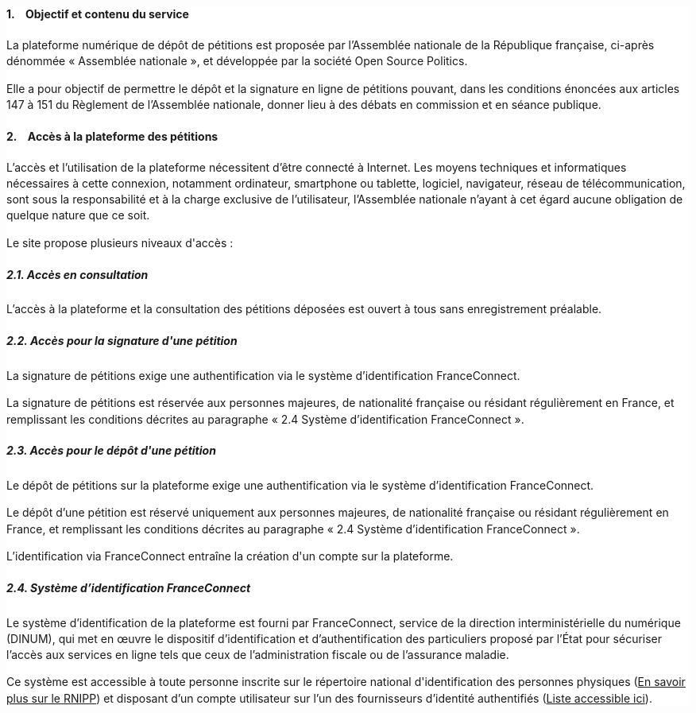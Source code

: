 #### **1.**    **Objectif et contenu du service**

La plateforme numérique de dépôt de pétitions est proposée par l’Assemblée nationale de la République française, ci-après dénommée « Assemblée nationale », et développée par la société Open Source Politics.

Elle a pour objectif de permettre le dépôt et la signature en ligne de pétitions pouvant, dans les conditions énoncées aux articles 147 à 151 du Règlement de l’Assemblée nationale, donner lieu à des débats en commission et en séance publique.

  

#### **2.**    **Accès à la plateforme des pétitions**

L’accès et l’utilisation de la plateforme nécessitent d’être connecté à Internet. Les moyens techniques et informatiques nécessaires à cette connexion, notamment ordinateur, smartphone ou tablette, logiciel, navigateur, réseau de télécommunication, sont sous la responsabilité et à la charge exclusive de l’utilisateur, l’Assemblée nationale n’ayant à cet égard aucune obligation de quelque nature que ce soit.

Le site propose plusieurs niveaux d'accès :

##### **2.1.** **Accès en consultation**

L’accès à la plateforme et la consultation des pétitions déposées est ouvert à tous sans enregistrement préalable.

##### **2.2.** **Accès pour la signature d'une pétition**

La signature de pétitions exige une authentification via le système d’identification FranceConnect.

La signature de pétitions est réservée aux personnes majeures, de nationalité française ou résidant régulièrement en France, et remplissant les conditions décrites au paragraphe « 2.4 Système d’identification FranceConnect ».

##### **2.3.** **Accès pour le dépôt d'une pétition**

Le dépôt de pétitions sur la plateforme exige une authentification via le système d’identification FranceConnect.

Le dépôt d’une pétition est réservé uniquement aux personnes majeures, de nationalité française ou résidant régulièrement en France, et remplissant les conditions décrites au paragraphe « 2.4 Système d’identification FranceConnect ».

L’identification via FranceConnect entraîne la création d'un compte sur la plateforme.

##### **2.4.** **Système d’identification FranceConnect**

Le système d’identification de la plateforme est fourni par FranceConnect, service de la direction interministérielle du numérique (DINUM), qui met en œuvre le dispositif d’identification et d’authentification des particuliers proposé par l’État pour sécuriser l’accès aux services en ligne tels que ceux de l’administration fiscale ou de l’assurance maladie.

Ce système est accessible à toute personne inscrite sur le répertoire national d'identification des personnes physiques ([En savoir plus sur le RNIPP](https://www.insee.fr/fr/metadonnees/definition/c1602)) et disposant d’un compte utilisateur sur l’un des fournisseurs d’identité authentifiés ([Liste accessible ici](https://partenaires.franceconnect.gouv.fr/references)).
